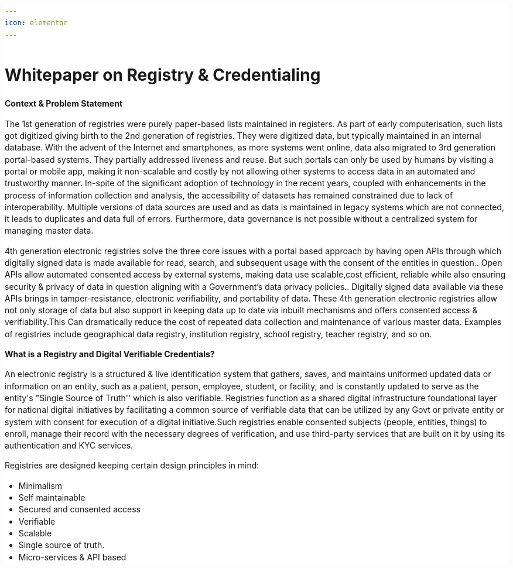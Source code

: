 ```yaml
---
icon: elementor
---
```


# Whitepaper on Registry & Credentialing

**Context & Problem Statement**

The 1st generation of registries were purely paper-based lists maintained in registers. As part of early computerisation, such lists got digitized giving birth to the 2nd generation of registries. They were digitized data, but typically maintained in an internal database. With the advent of the Internet and smartphones, as more systems went online, data also migrated to 3rd generation portal-based systems. They partially addressed liveness and reuse. But such portals can only be used by humans by visiting a portal or mobile app, making it non-scalable and costly by not allowing other systems to access data in an automated and trustworthy manner. In-spite of the significant adoption of technology in the recent years, coupled with enhancements in the process of information collection and analysis, the accessibility of datasets has remained constrained due to lack of interoperability. Multiple versions of data sources are used and as data is maintained in legacy systems which are not connected, it leads to duplicates and data full of errors. Furthermore, data governance is not possible without a centralized system for managing master data.

4th generation electronic registries solve the three core issues with a portal based approach by having open APIs through which digitally signed data is made available for read, search, and subsequent usage with the consent of the entities in question.. Open APIs allow automated consented access by external systems, making data use scalable,cost efficient, reliable while also ensuring security & privacy of data in question aligning with a Government’s data privacy policies.. Digitally signed data available via these APIs brings in tamper-resistance, electronic verifiability, and portability of data. These 4th generation electronic registries allow not only storage of data but also support in keeping data up to date via inbuilt mechanisms and offers consented access & verifiability.This Can dramatically reduce the cost of repeated data collection and maintenance of various master data. Examples of registries include geographical data registry, institution registry, school registry, teacher registry, and so on.

**What is a Registry and Digital Verifiable Credentials?**

An electronic registry is a structured & live identification system that gathers, saves, and maintains uniformed updated data or information on an entity, such as a patient, person, employee, student, or facility, and is constantly updated to serve as the entity's "Single Source of Truth'' which is also verifiable. Registries function as a shared digital infrastructure foundational layer for national digital initiatives by facilitating a common source of verifiable data that can be utilized by any Govt or private entity or system with consent for execution of a digital initiative.Such registries enable consented subjects (people, entities, things) to enroll, manage their record with the necessary degrees of verification, and use third-party services that are built on it by using its authentication and KYC services.

Registries are designed keeping certain design principles in mind:

* Minimalism
* Self maintainable
* Secured and consented access
* Verifiable
* Scalable
* Single source of truth.
* Micro-services & API based
